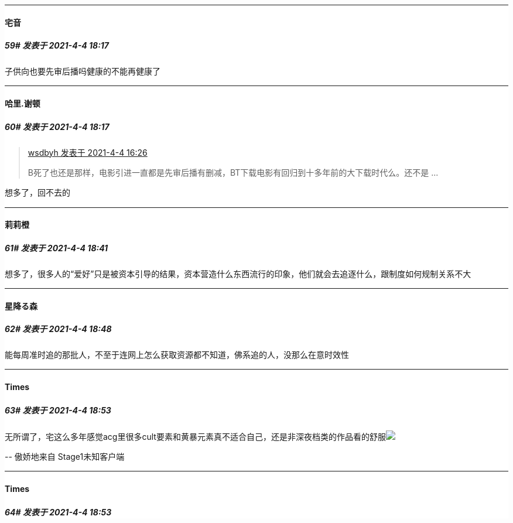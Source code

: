 
-----

####  宅音  
##### 59#       发表于 2021-4-4 18:17


子供向也要先审后播吗健康的不能再健康了


-----

####  哈里.谢顿  
##### 60#       发表于 2021-4-4 18:17


<blockquote><a href="httphttps://bbs.saraba1st.com/2b/forum.php?mod=redirect&amp;goto=findpost&amp;pid=50830951&amp;ptid=1997172" target="_blank">wsdbyh 发表于 2021-4-4 16:26</a>

B死了也还是那样，电影引进一直都是先审后播有删减，BT下载电影有回归到十多年前的大下载时代么。还不是 ...</blockquote>
想多了，回不去的




-----

####  莉莉橙  
##### 61#       发表于 2021-4-4 18:41


想多了，很多人的“爱好”只是被资本引导的结果，资本营造什么东西流行的印象，他们就会去追逐什么，跟制度如何规制关系不大


-----

####  星降る森  
##### 62#       发表于 2021-4-4 18:48


能每周准时追的那批人，不至于连网上怎么获取资源都不知道，佛系追的人，没那么在意时效性


-----

####  Times  
##### 63#       发表于 2021-4-4 18:53


无所谓了，宅这么多年感觉acg里很多cult要素和黄暴元素真不适合自己，还是非深夜档类的作品看的舒服<img src="https://static.saraba1st.com/image/smiley/face2017/001.png" referrerpolicy="no-referrer">

 -- 傲娇地来自 Stage1未知客户端


-----

####  Times  
##### 64#       发表于 2021-4-4 18:53

